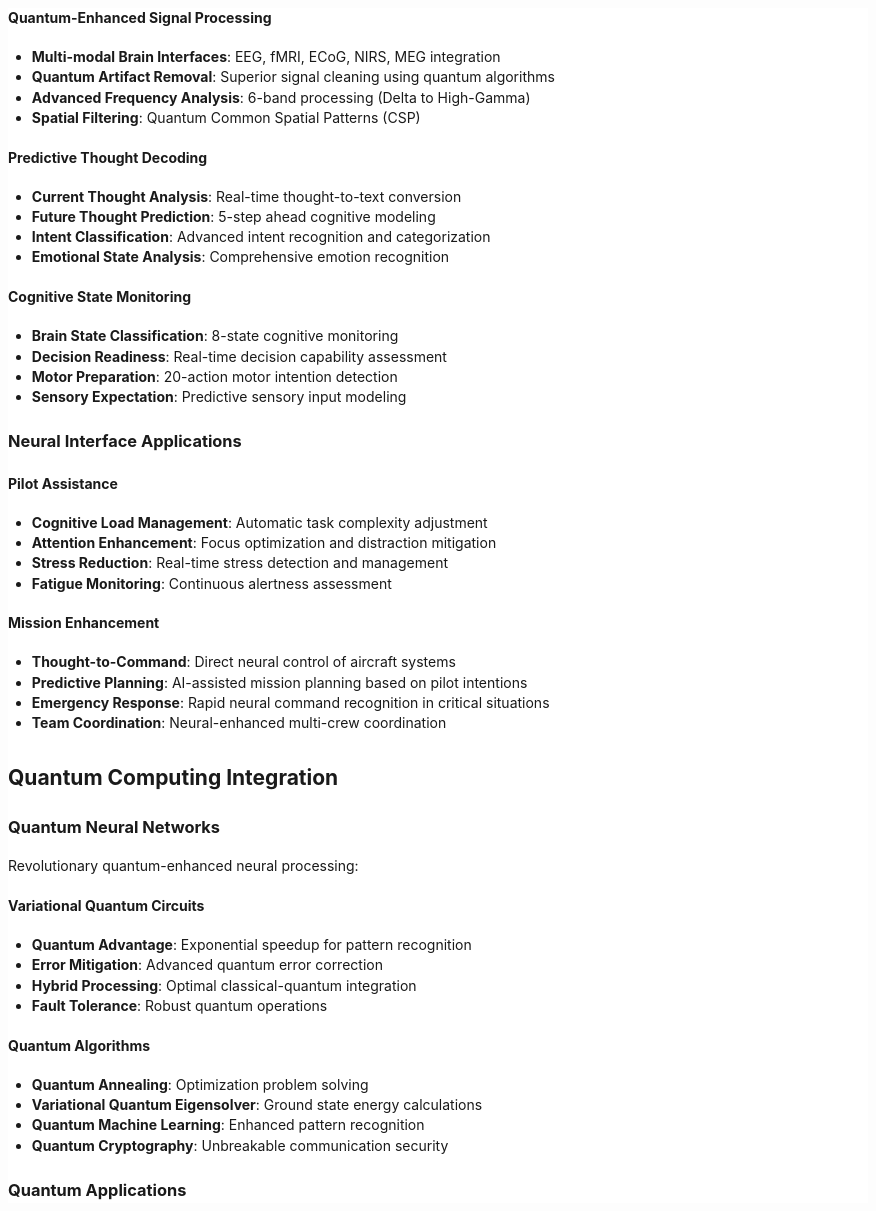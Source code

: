#### Quantum-Enhanced Signal Processing
- **Multi-modal Brain Interfaces**: EEG, fMRI, ECoG, NIRS, MEG integration
- **Quantum Artifact Removal**: Superior signal cleaning using quantum algorithms
- **Advanced Frequency Analysis**: 6-band processing (Delta to High-Gamma)
- **Spatial Filtering**: Quantum Common Spatial Patterns (CSP)

#### Predictive Thought Decoding
- **Current Thought Analysis**: Real-time thought-to-text conversion
- **Future Thought Prediction**: 5-step ahead cognitive modeling
- **Intent Classification**: Advanced intent recognition and categorization
- **Emotional State Analysis**: Comprehensive emotion recognition

#### Cognitive State Monitoring
- **Brain State Classification**: 8-state cognitive monitoring
- **Decision Readiness**: Real-time decision capability assessment
- **Motor Preparation**: 20-action motor intention detection
- **Sensory Expectation**: Predictive sensory input modeling

### Neural Interface Applications

#### Pilot Assistance
- **Cognitive Load Management**: Automatic task complexity adjustment
- **Attention Enhancement**: Focus optimization and distraction mitigation
- **Stress Reduction**: Real-time stress detection and management
- **Fatigue Monitoring**: Continuous alertness assessment

#### Mission Enhancement
- **Thought-to-Command**: Direct neural control of aircraft systems
- **Predictive Planning**: AI-assisted mission planning based on pilot intentions
- **Emergency Response**: Rapid neural command recognition in critical situations
- **Team Coordination**: Neural-enhanced multi-crew coordination

## Quantum Computing Integration

### Quantum Neural Networks
Revolutionary quantum-enhanced neural processing:

#### Variational Quantum Circuits
- **Quantum Advantage**: Exponential speedup for pattern recognition
- **Error Mitigation**: Advanced quantum error correction
- **Hybrid Processing**: Optimal classical-quantum integration
- **Fault Tolerance**: Robust quantum operations

#### Quantum Algorithms
- **Quantum Annealing**: Optimization problem solving
- **Variational Quantum Eigensolver**: Ground state energy calculations
- **Quantum Machine Learning**: Enhanced pattern recognition
- **Quantum Cryptography**: Unbreakable communication security

### Quantum Applications
